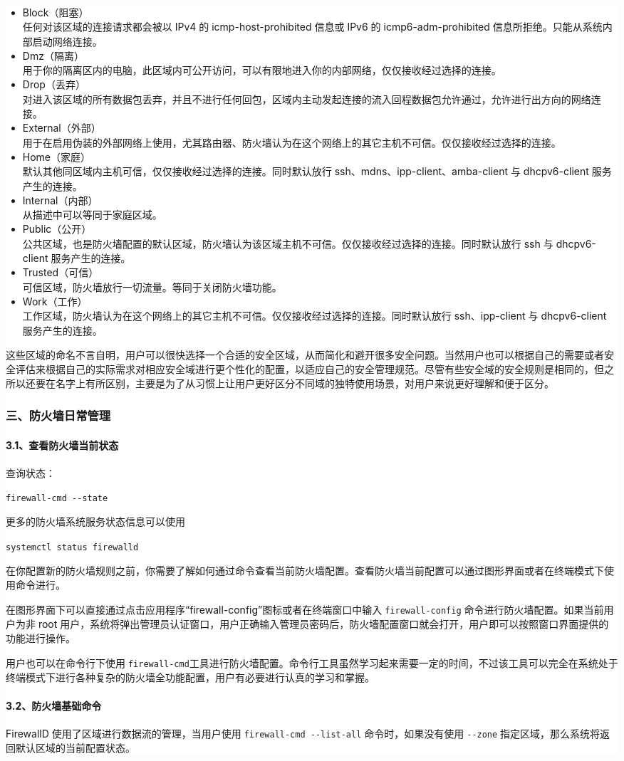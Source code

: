 * Block（阻塞）  
任何对该区域的连接请求都会被以 IPv4 的 icmp-host-prohibited 信息或 IPv6 的 icmp6-adm-prohibited 信息所拒绝。只能从系统内部启动网络连接。
* Dmz（隔离）  
用于你的隔离区内的电脑，此区域内可公开访问，可以有限地进入你的内部网络，仅仅接收经过选择的连接。
* Drop（丢弃）  
对进入该区域的所有数据包丢弃，并且不进行任何回包，区域内主动发起连接的流入回程数据包允许通过，允许进行出方向的网络连接。
* External（外部）  
用于在启用伪装的外部网络上使用，尤其路由器、防火墙认为在这个网络上的其它主机不可信。仅仅接收经过选择的连接。
* Home（家庭）  
默认其他同区域内主机可信，仅仅接收经过选择的连接。同时默认放行 ssh、mdns、ipp-client、amba-client 与 dhcpv6-client 服务产生的连接。
* Internal（内部）  
从描述中可以等同于家庭区域。
* Public（公开）  
公共区域，也是防火墙配置的默认区域，防火墙认为该区域主机不可信。仅仅接收经过选择的连接。同时默认放行 ssh 与 dhcpv6-client 服务产生的连接。
* Trusted（可信）  
可信区域，防火墙放行一切流量。等同于关闭防火墙功能。
* Work（工作）  
工作区域，防火墙认为在这个网络上的其它主机不可信。仅仅接收经过选择的连接。同时默认放行 ssh、ipp-client 与 dhcpv6-client 服务产生的连接。


这些区域的命名不言自明，用户可以很快选择一个合适的安全区域，从而简化和避开很多安全问题。当然用户也可以根据自己的需要或者安全评估来根据自己的实际需求对相应安全域进行更个性化的配置，以适应自己的安全管理规范。尽管有些安全域的安全规则是相同的，但之所以还要在名字上有所区别，主要是为了从习惯上让用户更好区分不同域的独特使用场景，对用户来说更好理解和便于区分。


### 三、防火墙日常管理


#### 3.1、查看防火墙当前状态


查询状态：



```
firewall-cmd --state
```

更多的防火墙系统服务状态信息可以使用



```
systemctl status firewalld
```

在你配置新的防火墙规则之前，你需要了解如何通过命令查看当前防火墙配置。查看防火墙当前配置可以通过图形界面或者在终端模式下使用命令进行。


在图形界面下可以直接通过点击应用程序“firewall-config”图标或者在终端窗口中输入 `firewall-config` 命令进行防火墙配置。如果当前用户为非 root 用户，系统将弹出管理员认证窗口，用户正确输入管理员密码后，防火墙配置窗口就会打开，用户即可以按照窗口界面提供的功能进行操作。


用户也可以在命令行下使用 `firewall-cmd`工具进行防火墙配置。命令行工具虽然学习起来需要一定的时间，不过该工具可以完全在系统处于终端模式下进行各种复杂的防火墙全功能配置，用户有必要进行认真的学习和掌握。


#### 3.2、防火墙基础命令


FirewallD 使用了区域进行数据流的管理，当用户使用 `firewall-cmd --list-all` 命令时，如果没有使用 `--zone` 指定区域，那么系统将返回默认区域的当前配置状态。
